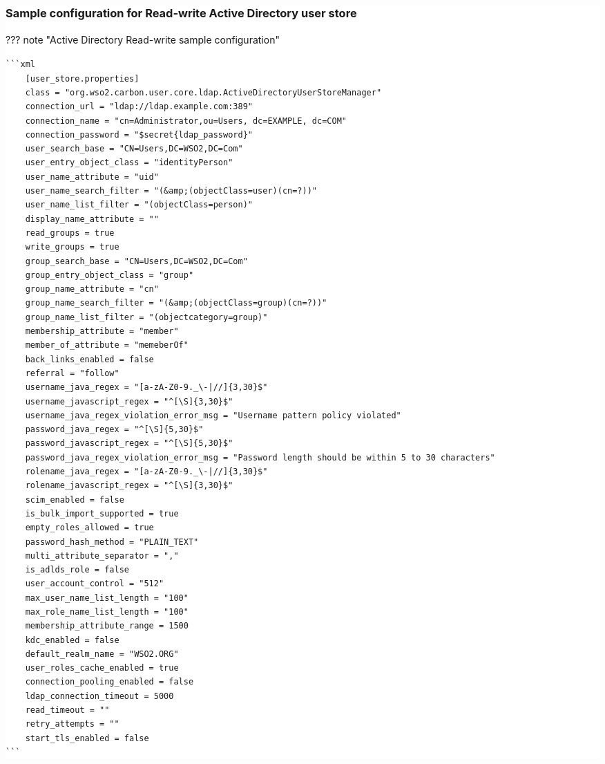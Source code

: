   

### Sample configuration for Read-write Active Directory user store

??? note "Active Directory Read-write sample configuration"

    ```xml 
        [user_store.properties]
        class = "org.wso2.carbon.user.core.ldap.ActiveDirectoryUserStoreManager"
        connection_url = "ldap://ldap.example.com:389"
        connection_name = "cn=Administrator,ou=Users, dc=EXAMPLE, dc=COM"
        connection_password = "$secret{ldap_password}"
        user_search_base = "CN=Users,DC=WSO2,DC=Com"
        user_entry_object_class = "identityPerson"
        user_name_attribute = "uid"
        user_name_search_filter = "(&amp;(objectClass=user)(cn=?))"
        user_name_list_filter = "(objectClass=person)"
        display_name_attribute = ""
        read_groups = true
        write_groups = true
        group_search_base = "CN=Users,DC=WSO2,DC=Com"
        group_entry_object_class = "group"
        group_name_attribute = "cn"
        group_name_search_filter = "(&amp;(objectClass=group)(cn=?))"
        group_name_list_filter = "(objectcategory=group)"
        membership_attribute = "member"
        member_of_attribute = "memeberOf"
        back_links_enabled = false
        referral = "follow"
        username_java_regex = "[a-zA-Z0-9._\-|//]{3,30}$"
        username_javascript_regex = "^[\S]{3,30}$"
        username_java_regex_violation_error_msg = "Username pattern policy violated"
        password_java_regex = "^[\S]{5,30}$"
        password_javascript_regex = "^[\S]{5,30}$"
        password_java_regex_violation_error_msg = "Password length should be within 5 to 30 characters"
        rolename_java_regex = "[a-zA-Z0-9._\-|//]{3,30}$"
        rolename_javascript_regex = "^[\S]{3,30}$"
        scim_enabled = false
        is_bulk_import_supported = true
        empty_roles_allowed = true
        password_hash_method = "PLAIN_TEXT"
        multi_attribute_separator = ","
        is_adlds_role = false
        user_account_control = "512"
        max_user_name_list_length = "100"
        max_role_name_list_length = "100"
        membership_attribute_range = 1500
        kdc_enabled = false
        default_realm_name = "WSO2.ORG"
        user_roles_cache_enabled = true
        connection_pooling_enabled = false
        ldap_connection_timeout = 5000
        read_timeout = ""
        retry_attempts = ""
        start_tls_enabled = false
    ```

  

  
